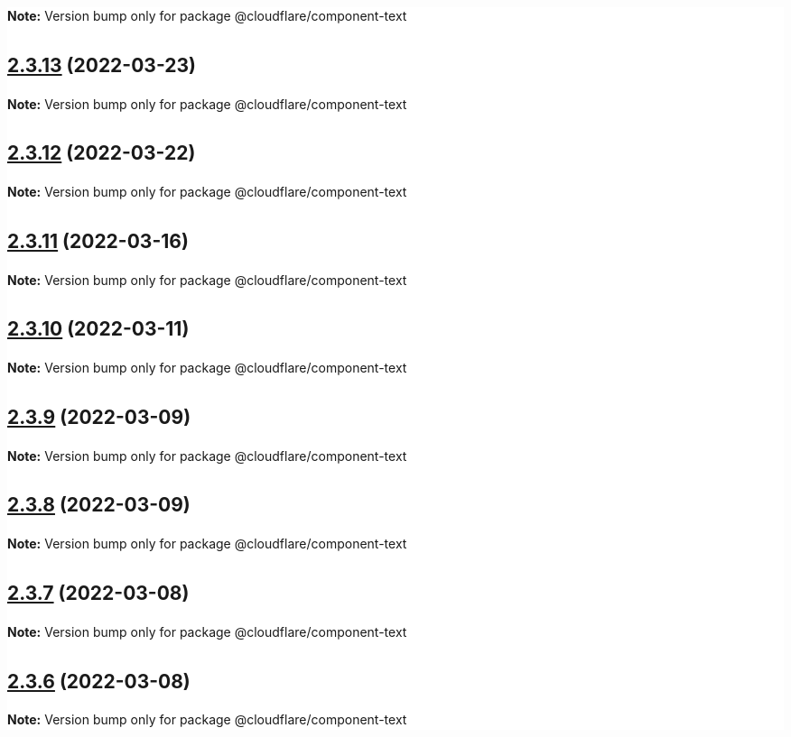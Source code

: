 **Note:** Version bump only for package @cloudflare/component-text

## [2.3.13](http://stash.cfops.it:7999/fe/stratus/compare/@cloudflare/component-text@2.3.12...@cloudflare/component-text@2.3.13) (2022-03-23)

**Note:** Version bump only for package @cloudflare/component-text

## [2.3.12](http://stash.cfops.it:7999/fe/stratus/compare/@cloudflare/component-text@2.3.11...@cloudflare/component-text@2.3.12) (2022-03-22)

**Note:** Version bump only for package @cloudflare/component-text

## [2.3.11](http://stash.cfops.it:7999/fe/stratus/compare/@cloudflare/component-text@2.3.10...@cloudflare/component-text@2.3.11) (2022-03-16)

**Note:** Version bump only for package @cloudflare/component-text

## [2.3.10](http://stash.cfops.it:7999/fe/stratus/compare/@cloudflare/component-text@2.3.9...@cloudflare/component-text@2.3.10) (2022-03-11)

**Note:** Version bump only for package @cloudflare/component-text

## [2.3.9](http://stash.cfops.it:7999/fe/stratus/compare/@cloudflare/component-text@2.3.8...@cloudflare/component-text@2.3.9) (2022-03-09)

**Note:** Version bump only for package @cloudflare/component-text

## [2.3.8](http://stash.cfops.it:7999/fe/stratus/compare/@cloudflare/component-text@2.3.7...@cloudflare/component-text@2.3.8) (2022-03-09)

**Note:** Version bump only for package @cloudflare/component-text

## [2.3.7](http://stash.cfops.it:7999/fe/stratus/compare/@cloudflare/component-text@2.3.6...@cloudflare/component-text@2.3.7) (2022-03-08)

**Note:** Version bump only for package @cloudflare/component-text

## [2.3.6](http://stash.cfops.it:7999/fe/stratus/compare/@cloudflare/component-text@2.3.5...@cloudflare/component-text@2.3.6) (2022-03-08)

**Note:** Version bump only for package @cloudflare/component-text
